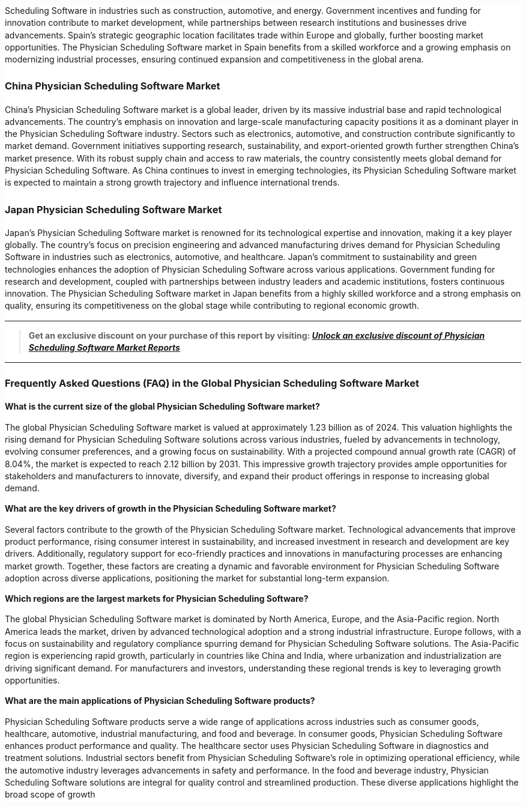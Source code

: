 Scheduling Software in industries such as construction, automotive, and energy. Government incentives and funding for innovation contribute to market development, while partnerships between research institutions and businesses drive advancements. Spain&rsquo;s strategic geographic location facilitates trade within Europe and globally, further boosting market opportunities. The Physician Scheduling Software market in Spain benefits from a skilled workforce and a growing emphasis on modernizing industrial processes, ensuring continued expansion and competitiveness in the global arena.</p><h3>China Physician Scheduling Software Market</h3><p>China&rsquo;s Physician Scheduling Software market is a global leader, driven by its massive industrial base and rapid technological advancements. The country&rsquo;s emphasis on innovation and large-scale manufacturing capacity positions it as a dominant player in the Physician Scheduling Software industry. Sectors such as electronics, automotive, and construction contribute significantly to market demand. Government initiatives supporting research, sustainability, and export-oriented growth further strengthen China&rsquo;s market presence. With its robust supply chain and access to raw materials, the country consistently meets global demand for Physician Scheduling Software. As China continues to invest in emerging technologies, its Physician Scheduling Software market is expected to maintain a strong growth trajectory and influence international trends.</p><h3>Japan Physician Scheduling Software Market</h3><p>Japan&rsquo;s Physician Scheduling Software market is renowned for its technological expertise and innovation, making it a key player globally. The country&rsquo;s focus on precision engineering and advanced manufacturing drives demand for Physician Scheduling Software in industries such as electronics, automotive, and healthcare. Japan&rsquo;s commitment to sustainability and green technologies enhances the adoption of Physician Scheduling Software across various applications. Government funding for research and development, coupled with partnerships between industry leaders and academic institutions, fosters continuous innovation. The Physician Scheduling Software market in Japan benefits from a highly skilled workforce and a strong emphasis on quality, ensuring its competitiveness on the global stage while contributing to regional economic growth.</p><hr /><blockquote><p><strong>Get an exclusive discount on your purchase of this report by visiting: <em><a href="://marketresearchpulse.com/ask-for-discount/18669?utm_source=Github&amp;utm_medium=0114">Unlock an exclusive discount of Physician Scheduling Software Market Reports</a></em>&nbsp;</strong></p></blockquote><hr /><h3>Frequently Asked Questions (FAQ) in the Global Physician Scheduling Software Market</h3><p><strong>What is the current size of the global Physician Scheduling Software market?</strong></p><p>The global Physician Scheduling Software market is valued at approximately 1.23 billion as of 2024. This valuation highlights the rising demand for Physician Scheduling Software solutions across various industries, fueled by advancements in technology, evolving consumer preferences, and a growing focus on sustainability. With a projected compound annual growth rate (CAGR) of 8.04%, the market is expected to reach 2.12 billion by 2031. This impressive growth trajectory provides ample opportunities for stakeholders and manufacturers to innovate, diversify, and expand their product offerings in response to increasing global demand.</p><p><strong>What are the key drivers of growth in the Physician Scheduling Software market?</strong></p><p>Several factors contribute to the growth of the Physician Scheduling Software market. Technological advancements that improve product performance, rising consumer interest in sustainability, and increased investment in research and development are key drivers. Additionally, regulatory support for eco-friendly practices and innovations in manufacturing processes are enhancing market growth. Together, these factors are creating a dynamic and favorable environment for Physician Scheduling Software adoption across diverse applications, positioning the market for substantial long-term expansion.</p><p><strong>Which regions are the largest markets for Physician Scheduling Software?</strong></p><p>The global Physician Scheduling Software market is dominated by North America, Europe, and the Asia-Pacific region. North America leads the market, driven by advanced technological adoption and a strong industrial infrastructure. Europe follows, with a focus on sustainability and regulatory compliance spurring demand for Physician Scheduling Software solutions. The Asia-Pacific region is experiencing rapid growth, particularly in countries like China and India, where urbanization and industrialization are driving significant demand. For manufacturers and investors, understanding these regional trends is key to leveraging growth opportunities.</p><p><strong>What are the main applications of Physician Scheduling Software products?</strong></p><p>Physician Scheduling Software products serve a wide range of applications across industries such as consumer goods, healthcare, automotive, industrial manufacturing, and food and beverage. In consumer goods, Physician Scheduling Software enhances product performance and quality. The healthcare sector uses Physician Scheduling Software in diagnostics and treatment solutions. Industrial sectors benefit from Physician Scheduling Software&rsquo;s role in optimizing operational efficiency, while the automotive industry leverages advancements in safety and performance. In the food and beverage industry, Physician Scheduling Software solutions are integral for quality control and streamlined production. These diverse applications highlight the broad scope of growth
